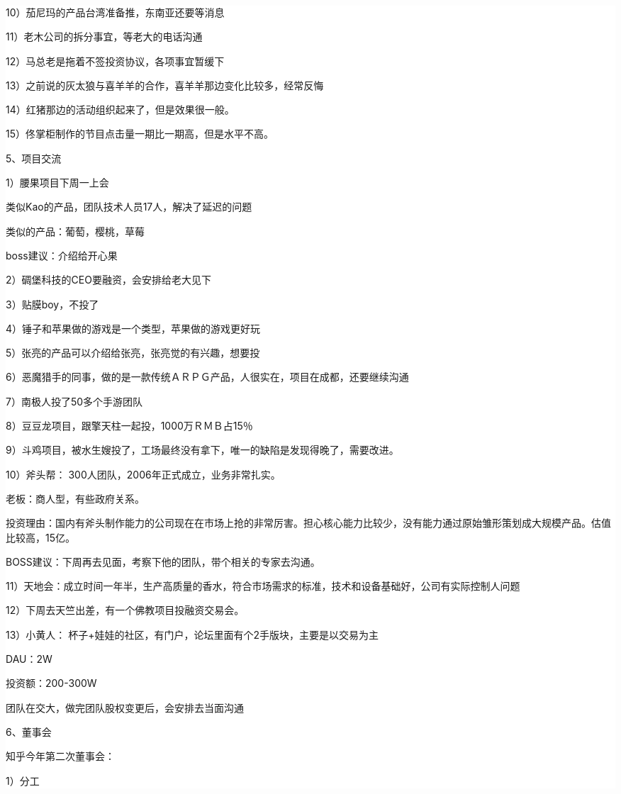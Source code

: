 10）茄尼玛的产品台湾准备推，东南亚还要等消息

11）老木公司的拆分事宜，等老大的电话沟通

12）马总老是拖着不签投资协议，各项事宜暂缓下

13）之前说的灰太狼与喜羊羊的合作，喜羊羊那边变化比较多，经常反悔

14）红猪那边的活动组织起来了，但是效果很一般。

15）佟掌柜制作的节目点击量一期比一期高，但是水平不高。


5、项目交流

1）腰果项目下周一上会

类似Kao的产品，团队技术人员17人，解决了延迟的问题

类似的产品：葡萄，樱桃，草莓

boss建议：介绍给开心果

2）碉堡科技的CEO要融资，会安排给老大见下

3）贴膜boy，不投了

4）锤子和苹果做的游戏是一个类型，苹果做的游戏更好玩

5）张亮的产品可以介绍给张亮，张亮觉的有兴趣，想要投

6）恶魔猎手的同事，做的是一款传统ＡＲＰＧ产品，人很实在，项目在成都，还要继续沟通

7）南极人投了50多个手游团队

8）豆豆龙项目，跟擎天柱一起投，1000万ＲＭＢ占15％

9）斗鸡项目，被水生嫂投了，工场最终没有拿下，唯一的缺陷是发现得晚了，需要改进。

10）斧头帮： 300人团队，2006年正式成立，业务非常扎实。

老板：商人型，有些政府关系。

投资理由：国内有斧头制作能力的公司现在在市场上抢的非常厉害。担心核心能力比较少，没有能力通过原始雏形策划成大规模产品。估值比较高，15亿。

BOSS建议：下周再去见面，考察下他的团队，带个相关的专家去沟通。

11）天地会：成立时间一年半，生产高质量的香水，符合市场需求的标准，技术和设备基础好，公司有实际控制人问题

12）下周去天竺出差，有一个佛教项目投融资交易会。

13）小黄人： 杯子+娃娃的社区，有门户，论坛里面有个2手版块，主要是以交易为主

DAU：2W

投资额：200-300W

团队在交大，做完团队股权变更后，会安排去当面沟通


6、董事会

知乎今年第二次董事会：

1）分工
